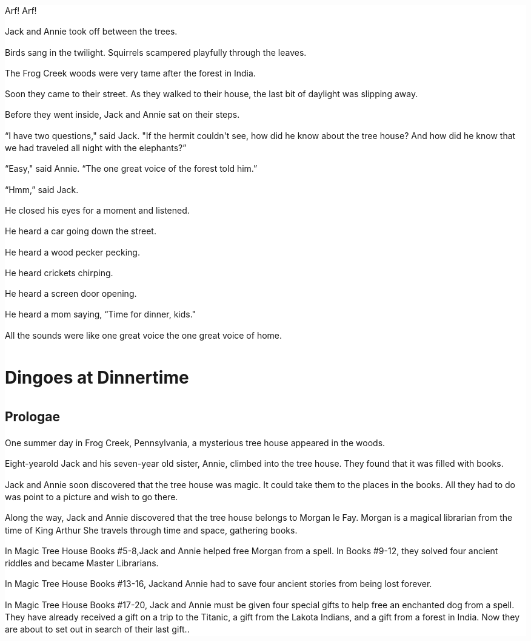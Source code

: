 Arf! Arf!

Jack and Annie took off between the trees.

Birds sang in the twilight. Squirrels scampered playfully through the leaves.

The Frog Creek woods were very tame after the forest in India.

Soon they came to their street. As they walked to their house, the last bit of daylight was slipping away.

Before they went inside, Jack and Annie sat on their steps.

“I have two questions," said Jack. "If the hermit couldn't see, how did he know about the tree house? And how did he know that we had traveled all night with the elephants?”

“Easy," said Annie. “The one great voice of the forest told him.”

“Hmm,” said Jack.

He closed his eyes for a moment and listened.

He heard a car going down the street.

He heard a wood pecker pecking.

He heard crickets chirping.

He heard a screen door opening.

He heard a mom saying, “Time for dinner, kids."

All the sounds were like one great voice the one great voice of home.





# Dingoes at Dinnertime

## Prologae

One summer day in Frog Creek, Pennsylvania, a mysterious tree house appeared in the woods.

Eight-yearold Jack and his seven-year old sister, Annie, climbed into the tree house. They found that it was filled with books.

Jack and Annie soon discovered that the tree house was magic. It could take them to the places in the books. All they had to do was point to a picture and wish to go there.

Along the way, Jack and Annie discovered that the tree house belongs to Morgan le Fay. Morgan is a magical librarian from the time of King Arthur She travels through time and space, gathering books.

In Magic Tree House Books #5-8,Jack and Annie helped free Morgan from a spell. In Books #9-12, they solved four ancient riddles and became Master Librarians.

In Magic Tree House Books #13-16, Jackand Annie had to save four ancient stories from being lost forever.

In Magic Tree House Books #17-20, Jack and Annie must be given four special gifts to help free an enchanted dog from a spell. They have already received a gift on a trip to the Titanic, a gift from the Lakota Indians, and a gift from a forest in India. Now they are about to set out in search of their last gift..
